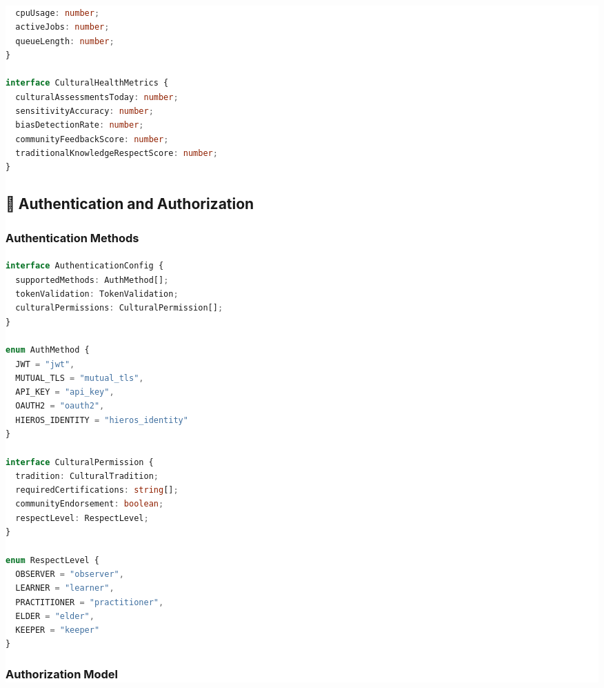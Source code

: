 ```typescript
  cpuUsage: number;
  activeJobs: number;
  queueLength: number;
}

interface CulturalHealthMetrics {
  culturalAssessmentsToday: number;
  sensitivityAccuracy: number;
  biasDetectionRate: number;
  communityFeedbackScore: number;
  traditionalKnowledgeRespectScore: number;
}
```

## 🔐 Authentication and Authorization

### **Authentication Methods**

```typescript
interface AuthenticationConfig {
  supportedMethods: AuthMethod[];
  tokenValidation: TokenValidation;
  culturalPermissions: CulturalPermission[];
}

enum AuthMethod {
  JWT = "jwt",
  MUTUAL_TLS = "mutual_tls",
  API_KEY = "api_key",
  OAUTH2 = "oauth2",
  HIEROS_IDENTITY = "hieros_identity"
}

interface CulturalPermission {
  tradition: CulturalTradition;
  requiredCertifications: string[];
  communityEndorsement: boolean;
  respectLevel: RespectLevel;
}

enum RespectLevel {
  OBSERVER = "observer",
  LEARNER = "learner",
  PRACTITIONER = "practitioner",
  ELDER = "elder",
  KEEPER = "keeper"
}
```

### **Authorization Model**
